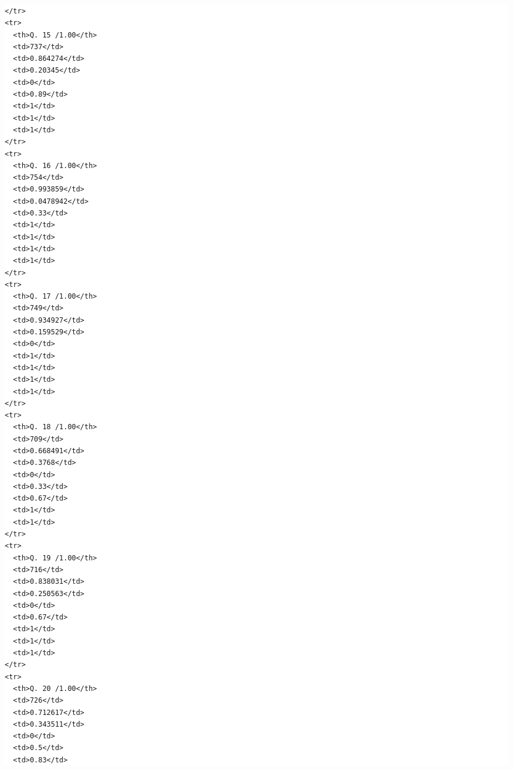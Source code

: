     </tr>
    <tr>
      <th>Q. 15 /1.00</th>
      <td>737</td>
      <td>0.864274</td>
      <td>0.20345</td>
      <td>0</td>
      <td>0.89</td>
      <td>1</td>
      <td>1</td>
      <td>1</td>
    </tr>
    <tr>
      <th>Q. 16 /1.00</th>
      <td>754</td>
      <td>0.993859</td>
      <td>0.0478942</td>
      <td>0.33</td>
      <td>1</td>
      <td>1</td>
      <td>1</td>
      <td>1</td>
    </tr>
    <tr>
      <th>Q. 17 /1.00</th>
      <td>749</td>
      <td>0.934927</td>
      <td>0.159529</td>
      <td>0</td>
      <td>1</td>
      <td>1</td>
      <td>1</td>
      <td>1</td>
    </tr>
    <tr>
      <th>Q. 18 /1.00</th>
      <td>709</td>
      <td>0.668491</td>
      <td>0.3768</td>
      <td>0</td>
      <td>0.33</td>
      <td>0.67</td>
      <td>1</td>
      <td>1</td>
    </tr>
    <tr>
      <th>Q. 19 /1.00</th>
      <td>716</td>
      <td>0.838031</td>
      <td>0.250563</td>
      <td>0</td>
      <td>0.67</td>
      <td>1</td>
      <td>1</td>
      <td>1</td>
    </tr>
    <tr>
      <th>Q. 20 /1.00</th>
      <td>726</td>
      <td>0.712617</td>
      <td>0.343511</td>
      <td>0</td>
      <td>0.5</td>
      <td>0.83</td>